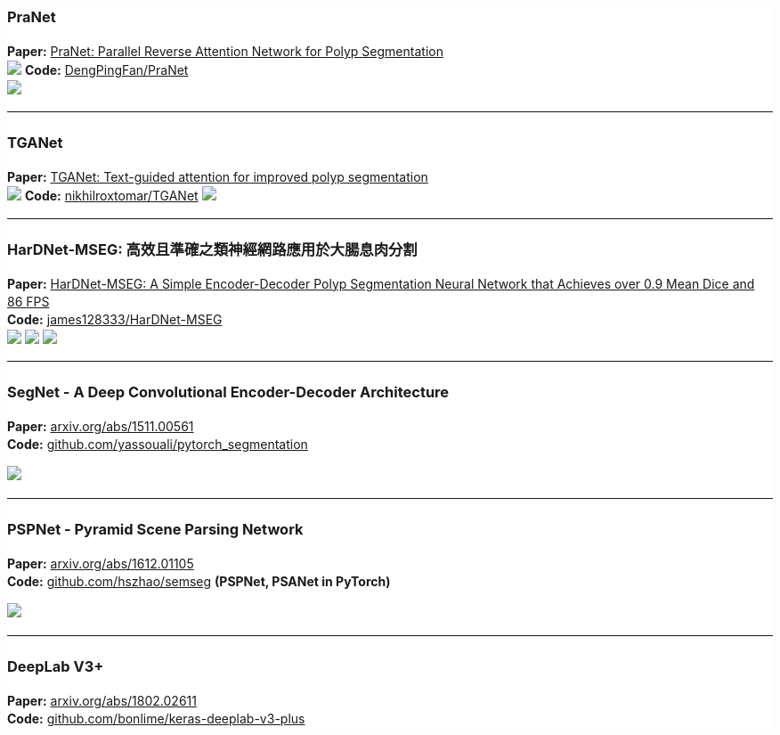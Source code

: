 ### PraNet
**Paper:** [PraNet: Parallel Reverse Attention Network for Polyp Segmentation](https://arxiv.org/abs/2006.11392)<br>
![](https://github.com/DengPingFan/PraNet/raw/master/imgs/framework-final-min.png)
**Code:** [DengPingFan/PraNet](https://github.com/DengPingFan/PraNet)<br>
![](https://github.com/DengPingFan/PraNet/raw/master/imgs/qualitative_results.png)

---
### TGANet
**Paper:** [TGANet: Text-guided attention for improved polyp segmentation](https://arxiv.org/abs/2205.04280)<br>
![](https://github.com/nikhilroxtomar/TGANet/raw/main/images/TGANet-architecture.png)
**Code:** [nikhilroxtomar/TGANet](https://github.com/nikhilroxtomar/TGANet)
![](https://github.com/nikhilroxtomar/TGANet/raw/main/images/TGA-PolySeg-Qualitative.jpg)

---
### HarDNet-MSEG: 高效且準確之類神經網路應用於大腸息肉分割
**Paper:** [HarDNet-MSEG: A Simple Encoder-Decoder Polyp Segmentation Neural Network that Achieves over 0.9 Mean Dice and 86 FPS
](https://arxiv.org/abs/2101.07172)<br>
**Code:** [james128333/HarDNet-MSEG](https://github.com/james128333/HarDNet-MSEG)<br>
![](https://github.com/james128333/HarDNet-MSEG/raw/master/lands.png)
![](https://github.com/james128333/HarDNet-MSEG/raw/master/inf.png)
![](https://github.com/james128333/HarDNet-MSEG/raw/master/mseg.png)


---
### SegNet - A Deep Convolutional Encoder-Decoder Architecture
**Paper:** [arxiv.org/abs/1511.00561](https://arxiv.org/abs/1511.00561)<br>
**Code:** [github.com/yassouali/pytorch_segmentation](https://github.com/yassouali/pytorch_segmentation)<br>

![](https://production-media.paperswithcode.com/methods/segnet_Vorazx7.png)

---
### PSPNet - Pyramid Scene Parsing Network
**Paper:** [arxiv.org/abs/1612.01105](https://arxiv.org/abs/1612.01105)<br>
**Code:** [github.com/hszhao/semseg](https://github.com/hszhao/semseg) **(PSPNet, PSANet in PyTorch)**<br>

![](https://hszhao.github.io/projects/pspnet/figures/pspnet.png)

---
### DeepLab V3+
**Paper:** [arxiv.org/abs/1802.02611](https://arxiv.org/abs/1802.02611)<br>
**Code:** [github.com/bonlime/keras-deeplab-v3-plus](https://github.com/bonlime/keras-deeplab-v3-plus)<br>
